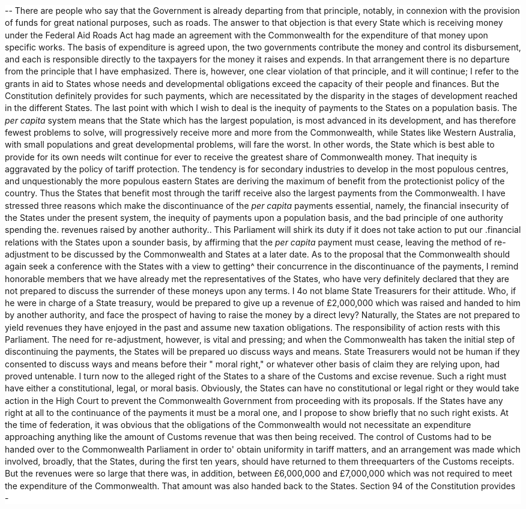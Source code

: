 -- There are people who say that the Government is already departing from that principle, notably, in connexion with the provision of funds for great national purposes, such as roads. The answer to that objection is that every State which is receiving money under the Federal Aid Roads Act hag made an agreement with the Commonwealth for the expenditure of that money upon specific works. The basis of expenditure is agreed upon, the two governments contribute the money and control its disbursement, and each is responsible directly to the taxpayers for the money it raises and expends. In that arrangement there is no departure from the principle that I have emphasized. There is, however, one clear violation of that principle, and it will continue; I refer to the grants in aid to States whose needs and developmental obligations exceed the capacity of their people and finances. But the Constitution definitely provides for such payments, which are necessitated by the disparity in the stages of development reached in the different States. The last point with which I wish to deal is the inequity of payments to the States on a population basis. The  *per capita*  system means that the State which has the largest population, is most advanced in its development, and has therefore fewest problems to solve, will progressively receive more and more from the Commonwealth, while States like Western Australia, with small populations and great developmental problems, will fare the worst. In other words, the State which is best able to provide for its own needs wilt continue for ever to receive the greatest share of Commonwealth money. That inequity is aggravated by the policy of tariff protection. The tendency is for secondary industries to develop in the most populous centres, and unquestionably the more populous eastern States are deriving the maximum of benefit from the protectionist policy of the country. Thus the States that benefit most through the tariff receive also the largest payments from the Commonwealth. I have stressed three reasons which make the discontinuance of the  *per capita*  payments essential, namely, the financial insecurity of the States under the present system, the inequity of payments upon a population basis, and the bad principle of one authority spending the. revenues raised by another authority.. This Parliament will shirk its duty if it does not take action to put our .financial relations with the States upon a sounder basis, by affirming that the  *per*  *capita*  payment must cease, leaving the method of re-adjustment to be discussed by the Commonwealth and States at a later date. As to the proposal that the Commonwealth should again seek a conference with the States with a view to getting^ their concurrence in the discontinuance of the payments, I remind honorable members that we have already met the representatives of the States, who have very definitely declared that they are not prepared to discuss the surrender of these moneys upon any terms. I 4o not blame State Treasurers for their attitude. Who, if he were in charge of a State treasury, would be prepared to give up a revenue of £2,000,000 which was raised and handed to him by another authority, and face the prospect of having to raise the money by a direct levy? Naturally, the States are not prepared to yield revenues they have enjoyed in the past and assume new taxation obligations. The responsibility of action rests with this Parliament. The need for re-adjustment, however, is vital and pressing; and when the Commonwealth has taken the initial step of discontinuing the payments, the States will be prepared uo discuss ways and means. State Treasurers would not be human if they consented to discuss ways and means before their " moral right," or whatever other basis of claim they are relying upon, had proved untenable. I turn now to the alleged right of the States to a share of the Customs and excise revenue. Such a right must have either a constitutional, legal, or moral basis. Obviously, the States can have no constitutional or legal right or they would take action in the High Court to prevent the Commonwealth Government from proceeding with its proposals. If the States have any right at all to the continuance of the payments it must be a moral one, and I propose to show briefly that no such right exists. At the time of federation, it was obvious that the obligations of the Commonwealth would not necessitate an expenditure approaching anything like the amount of Customs revenue that was then being received. The control of Customs had to be handed over to the Commonwealth Parliament in order to' obtain uniformity in tariff matters, and an arrangement was made which involved, broadly, that the States, during the first ten years, should have returned to them threequarters of the Customs receipts. But the revenues were so large that there was, in addition, between £6,000,000 and £7,000,000 which was not required to meet the expenditure of the Commonwealth. That amount was also handed back to the States. Section 94 of the Constitution provides - 
